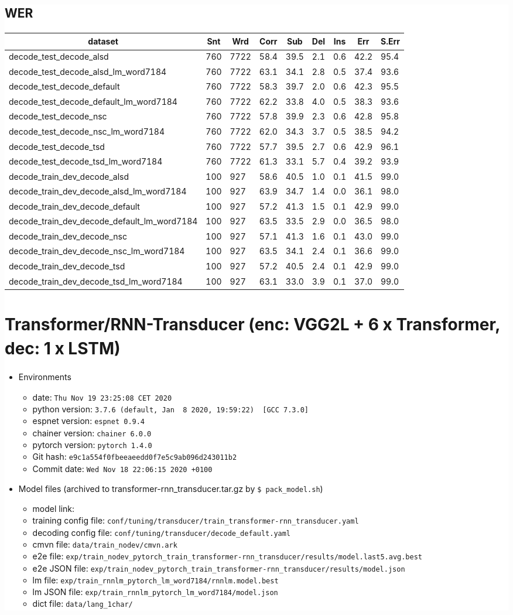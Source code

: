 ## WER

|dataset|Snt|Wrd|Corr|Sub|Del|Ins|Err|S.Err|
|---|---|---|---|---|---|---|---|---|
|decode_test_decode_alsd|760|7722|58.4|39.5|2.1|0.6|42.2|95.4|
|decode_test_decode_alsd_lm_word7184|760|7722|63.1|34.1|2.8|0.5|37.4|93.6|
|decode_test_decode_default|760|7722|58.3|39.7|2.0|0.6|42.3|95.5|
|decode_test_decode_default_lm_word7184|760|7722|62.2|33.8|4.0|0.5|38.3|93.6|
|decode_test_decode_nsc|760|7722|57.8|39.9|2.3|0.6|42.8|95.8|
|decode_test_decode_nsc_lm_word7184|760|7722|62.0|34.3|3.7|0.5|38.5|94.2|
|decode_test_decode_tsd|760|7722|57.7|39.5|2.7|0.6|42.9|96.1|
|decode_test_decode_tsd_lm_word7184|760|7722|61.3|33.1|5.7|0.4|39.2|93.9|
|decode_train_dev_decode_alsd|100|927|58.6|40.5|1.0|0.1|41.5|99.0|
|decode_train_dev_decode_alsd_lm_word7184|100|927|63.9|34.7|1.4|0.0|36.1|98.0|
|decode_train_dev_decode_default|100|927|57.2|41.3|1.5|0.1|42.9|99.0|
|decode_train_dev_decode_default_lm_word7184|100|927|63.5|33.5|2.9|0.0|36.5|98.0|
|decode_train_dev_decode_nsc|100|927|57.1|41.3|1.6|0.1|43.0|99.0|
|decode_train_dev_decode_nsc_lm_word7184|100|927|63.5|34.1|2.4|0.1|36.6|99.0|
|decode_train_dev_decode_tsd|100|927|57.2|40.5|2.4|0.1|42.9|99.0|
|decode_train_dev_decode_tsd_lm_word7184|100|927|63.1|33.0|3.9|0.1|37.0|99.0|

# Transformer/RNN-Transducer (enc: VGG2L + 6 x Transformer, dec: 1 x LSTM)

- Environments
  - date: `Thu Nov 19 23:25:08 CET 2020`
  - python version: `3.7.6 (default, Jan  8 2020, 19:59:22)  [GCC 7.3.0]`
  - espnet version: `espnet 0.9.4`
  - chainer version: `chainer 6.0.0`
  - pytorch version: `pytorch 1.4.0`
  - Git hash: `e9c1a554f0fbeeaeedd0f7e5c9ab096d243011b2`
  - Commit date: `Wed Nov 18 22:06:15 2020 +0100`

- Model files (archived to transformer-rnn_transducer.tar.gz by `$ pack_model.sh`)
  - model link:
  - training config file: `conf/tuning/transducer/train_transformer-rnn_transducer.yaml`
  - decoding config file: `conf/tuning/transducer/decode_default.yaml`
  - cmvn file: `data/train_nodev/cmvn.ark`
  - e2e file: `exp/train_nodev_pytorch_train_transformer-rnn_transducer/results/model.last5.avg.best`
  - e2e JSON file: `exp/train_nodev_pytorch_train_transformer-rnn_transducer/results/model.json`
  - lm file: `exp/train_rnnlm_pytorch_lm_word7184/rnnlm.model.best`
  - lm JSON file: `exp/train_rnnlm_pytorch_lm_word7184/model.json`
  - dict file: `data/lang_1char/`
